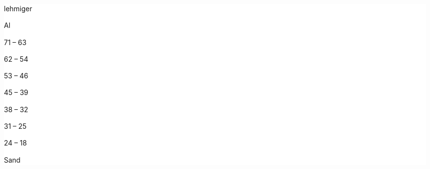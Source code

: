 <tr>

<td style="border-right: 0.5pt solid ; " align="center" valign="top" charoff="50">

lehmiger

</td>

<td style="border-right: 0.5pt solid ; " align="center" valign="top" charoff="50">

Al

</td>

<td style="border-right: 0.5pt solid ; " align="center" valign="top" charoff="50">

71 – 63

</td>

<td style="border-right: 0.5pt solid ; " align="center" valign="top" charoff="50">

62 – 54

</td>

<td style="border-right: 0.5pt solid ; " align="center" valign="top" charoff="50">

53 – 46

</td>

<td style="border-right: 0.5pt solid ; " align="center" valign="top" charoff="50">

45 – 39

</td>

<td style="border-right: 0.5pt solid ; " align="center" valign="top" charoff="50">

38 – 32

</td>

<td style="border-right: 0.5pt solid ; " align="center" valign="top" charoff="50">

31 – 25

</td>

<td style align="center" valign="top" charoff="50">

24 – 18

</td>

</tr>

<tr>

<td style="border-right: 0.5pt solid ; " align="center" valign="top" charoff="50">

Sand

</td>
